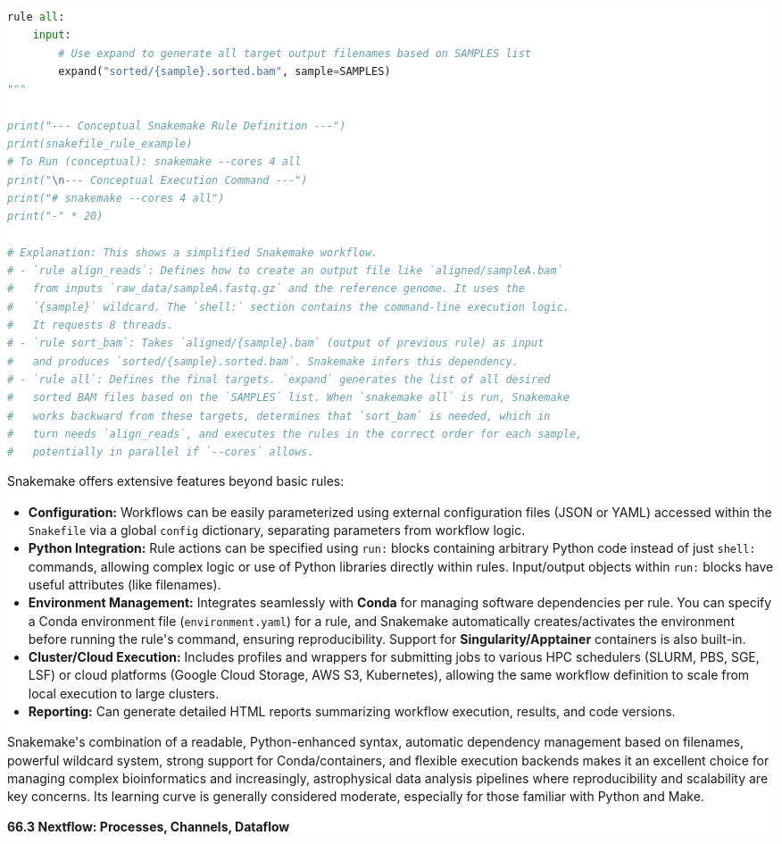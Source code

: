```python
rule all:
    input:
        # Use expand to generate all target output filenames based on SAMPLES list
        expand("sorted/{sample}.sorted.bam", sample=SAMPLES) 
"""

print("--- Conceptual Snakemake Rule Definition ---")
print(snakefile_rule_example)
# To Run (conceptual): snakemake --cores 4 all
print("\n--- Conceptual Execution Command ---")
print("# snakemake --cores 4 all")
print("-" * 20)

# Explanation: This shows a simplified Snakemake workflow.
# - `rule align_reads`: Defines how to create an output file like `aligned/sampleA.bam` 
#   from inputs `raw_data/sampleA.fastq.gz` and the reference genome. It uses the 
#   `{sample}` wildcard. The `shell:` section contains the command-line execution logic. 
#   It requests 8 threads.
# - `rule sort_bam`: Takes `aligned/{sample}.bam` (output of previous rule) as input 
#   and produces `sorted/{sample}.sorted.bam`. Snakemake infers this dependency.
# - `rule all`: Defines the final targets. `expand` generates the list of all desired 
#   sorted BAM files based on the `SAMPLES` list. When `snakemake all` is run, Snakemake 
#   works backward from these targets, determines that `sort_bam` is needed, which in 
#   turn needs `align_reads`, and executes the rules in the correct order for each sample, 
#   potentially in parallel if `--cores` allows.
```

Snakemake offers extensive features beyond basic rules:
*   **Configuration:** Workflows can be easily parameterized using external configuration files (JSON or YAML) accessed within the `Snakefile` via a global `config` dictionary, separating parameters from workflow logic.
*   **Python Integration:** Rule actions can be specified using `run:` blocks containing arbitrary Python code instead of just `shell:` commands, allowing complex logic or use of Python libraries directly within rules. Input/output objects within `run:` blocks have useful attributes (like filenames).
*   **Environment Management:** Integrates seamlessly with **Conda** for managing software dependencies per rule. You can specify a Conda environment file (`environment.yaml`) for a rule, and Snakemake automatically creates/activates the environment before running the rule's command, ensuring reproducibility. Support for **Singularity/Apptainer** containers is also built-in.
*   **Cluster/Cloud Execution:** Includes profiles and wrappers for submitting jobs to various HPC schedulers (SLURM, PBS, SGE, LSF) or cloud platforms (Google Cloud Storage, AWS S3, Kubernetes), allowing the same workflow definition to scale from local execution to large clusters.
*   **Reporting:** Can generate detailed HTML reports summarizing workflow execution, results, and code versions.

Snakemake's combination of a readable, Python-enhanced syntax, automatic dependency management based on filenames, powerful wildcard system, strong support for Conda/containers, and flexible execution backends makes it an excellent choice for managing complex bioinformatics and increasingly, astrophysical data analysis pipelines where reproducibility and scalability are key concerns. Its learning curve is generally considered moderate, especially for those familiar with Python and Make.

**66.3 Nextflow: Processes, Channels, Dataflow**
